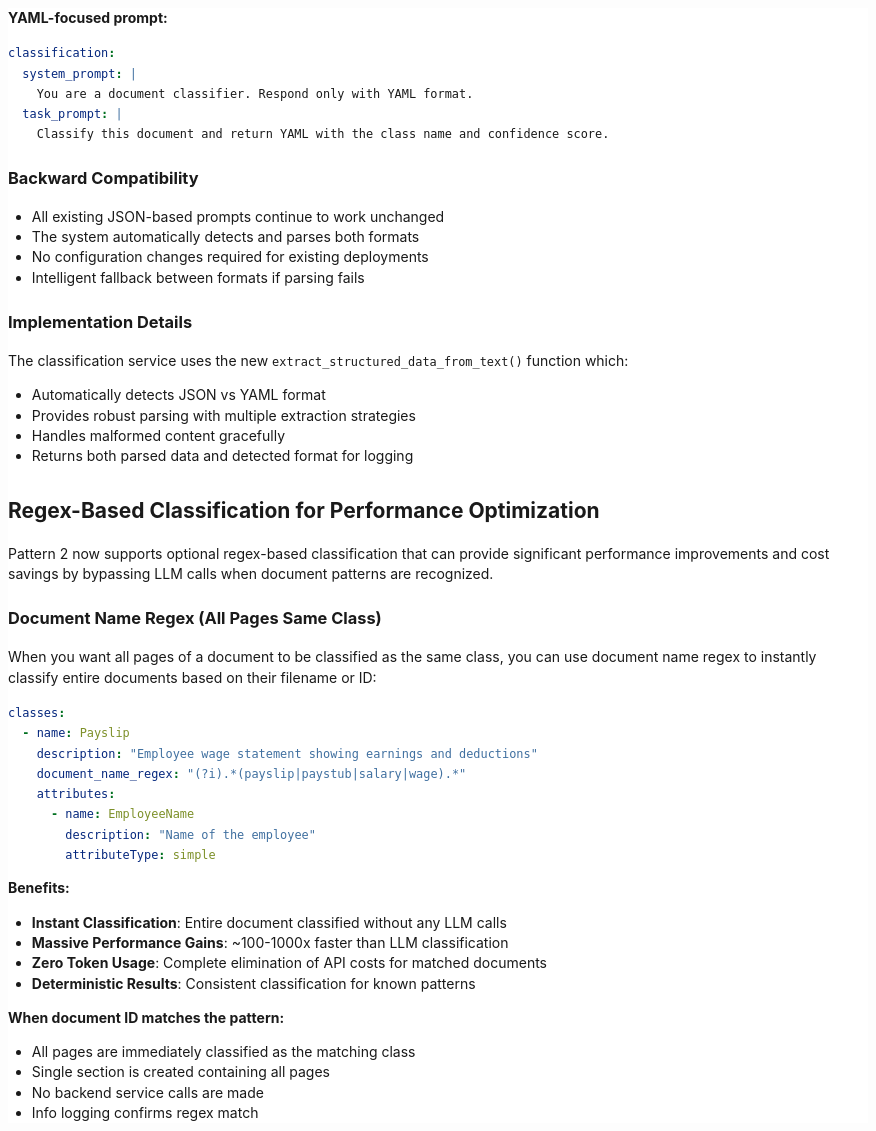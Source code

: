 **YAML-focused prompt:**
```yaml
classification:
  system_prompt: |
    You are a document classifier. Respond only with YAML format.
  task_prompt: |
    Classify this document and return YAML with the class name and confidence score.
```

### Backward Compatibility

- All existing JSON-based prompts continue to work unchanged
- The system automatically detects and parses both formats
- No configuration changes required for existing deployments
- Intelligent fallback between formats if parsing fails

### Implementation Details

The classification service uses the new `extract_structured_data_from_text()` function which:

- Automatically detects JSON vs YAML format
- Provides robust parsing with multiple extraction strategies
- Handles malformed content gracefully
- Returns both parsed data and detected format for logging

## Regex-Based Classification for Performance Optimization

Pattern 2 now supports optional regex-based classification that can provide significant performance improvements and cost savings by bypassing LLM calls when document patterns are recognized.

### Document Name Regex (All Pages Same Class)

When you want all pages of a document to be classified as the same class, you can use document name regex to instantly classify entire documents based on their filename or ID:

```yaml
classes:
  - name: Payslip
    description: "Employee wage statement showing earnings and deductions"
    document_name_regex: "(?i).*(payslip|paystub|salary|wage).*"
    attributes:
      - name: EmployeeName
        description: "Name of the employee"
        attributeType: simple
```

**Benefits:**
- **Instant Classification**: Entire document classified without any LLM calls
- **Massive Performance Gains**: ~100-1000x faster than LLM classification
- **Zero Token Usage**: Complete elimination of API costs for matched documents
- **Deterministic Results**: Consistent classification for known patterns

**When document ID matches the pattern:**
- All pages are immediately classified as the matching class
- Single section is created containing all pages
- No backend service calls are made
- Info logging confirms regex match
